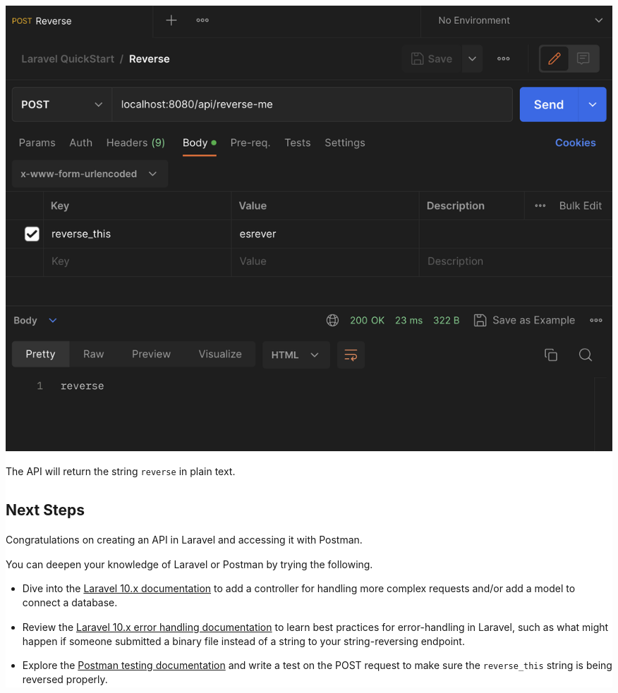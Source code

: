 ![Post request and result](./assets/lv_pm_test2.png)

The API will return the string `reverse` in plain text.


## Next Steps

Congratulations on creating an API in Laravel and accessing it with Postman.

You can deepen your knowledge of Laravel or Postman by trying the following.

- Dive into the [Laravel 10.x documentation](https://laravel.com/docs/10.x/) to add a controller for handling more complex requests and/or add a model to connect a database.

- Review the [Laravel 10.x error handling documentation](https://laravel.com/docs/10.x/errors) to learn best practices for error-handling in Laravel, such as what might happen if someone submitted a binary file instead of a string to your string-reversing endpoint.

- Explore the [Postman testing documentation](https://learning.postman.com/docs/writing-scripts/test-scripts/) and write a test on the POST request to make sure the `reverse_this` string is being reversed properly.

